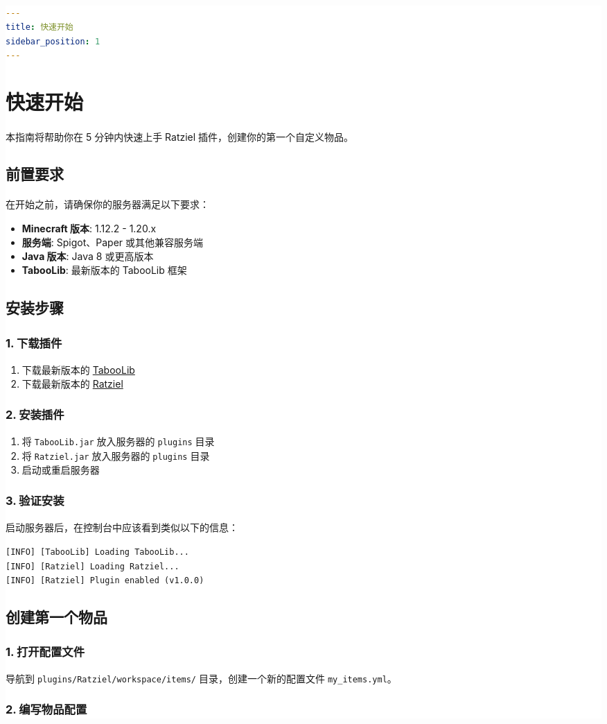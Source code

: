 ```yaml
---
title: 快速开始
sidebar_position: 1
---
```


# 快速开始

本指南将帮助你在 5 分钟内快速上手 Ratziel 插件，创建你的第一个自定义物品。

## 前置要求

在开始之前，请确保你的服务器满足以下要求：

- **Minecraft 版本**: 1.12.2 - 1.20.x
- **服务端**: Spigot、Paper 或其他兼容服务端
- **Java 版本**: Java 8 或更高版本
- **TabooLib**: 最新版本的 TabooLib 框架

## 安装步骤

### 1. 下载插件

1. 下载最新版本的 [TabooLib](https://github.com/TabooLib/taboolib)
2. 下载最新版本的 [Ratziel](https://github.com/TheFloodDragon/Ratziel-Beta)

### 2. 安装插件

1. 将 `TabooLib.jar` 放入服务器的 `plugins` 目录
2. 将 `Ratziel.jar` 放入服务器的 `plugins` 目录
3. 启动或重启服务器

### 3. 验证安装

启动服务器后，在控制台中应该看到类似以下的信息：

```
[INFO] [TabooLib] Loading TabooLib...
[INFO] [Ratziel] Loading Ratziel...
[INFO] [Ratziel] Plugin enabled (v1.0.0)
```

## 创建第一个物品

### 1. 打开配置文件

导航到 `plugins/Ratziel/workspace/items/` 目录，创建一个新的配置文件 `my_items.yml`。

### 2. 编写物品配置
